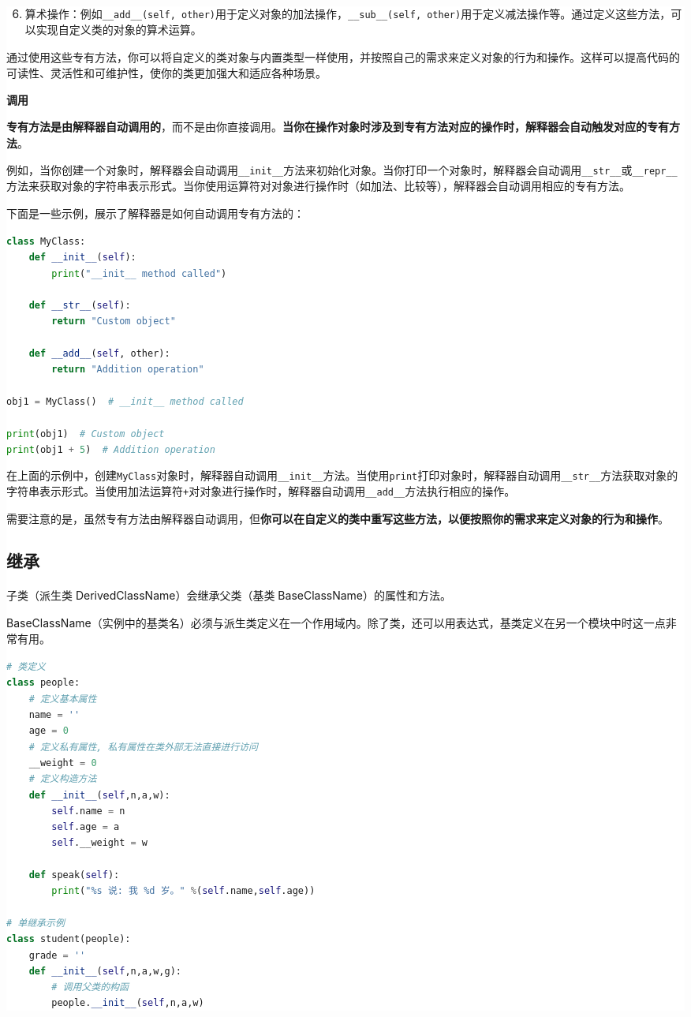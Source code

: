 6. 算术操作：例如`__add__(self, other)`用于定义对象的加法操作，`__sub__(self, other)`用于定义减法操作等。通过定义这些方法，可以实现自定义类的对象的算术运算。

通过使用这些专有方法，你可以将自定义的类对象与内置类型一样使用，并按照自己的需求来定义对象的行为和操作。这样可以提高代码的可读性、灵活性和可维护性，使你的类更加强大和适应各种场景。



**调用**

**专有方法是由解释器自动调用的**，而不是由你直接调用。**当你在操作对象时涉及到专有方法对应的操作时，解释器会自动触发对应的专有方法**。

例如，当你创建一个对象时，解释器会自动调用`__init__`方法来初始化对象。当你打印一个对象时，解释器会自动调用`__str__`或`__repr__`方法来获取对象的字符串表示形式。当你使用运算符对对象进行操作时（如加法、比较等），解释器会自动调用相应的专有方法。

下面是一些示例，展示了解释器是如何自动调用专有方法的：

```python
class MyClass:
    def __init__(self):
        print("__init__ method called")

    def __str__(self):
        return "Custom object"

    def __add__(self, other):
        return "Addition operation"

obj1 = MyClass()  # __init__ method called

print(obj1)  # Custom object
print(obj1 + 5)  # Addition operation
```

在上面的示例中，创建`MyClass`对象时，解释器自动调用`__init__`方法。当使用`print`打印对象时，解释器自动调用`__str__`方法获取对象的字符串表示形式。当使用加法运算符`+`对对象进行操作时，解释器自动调用`__add__`方法执行相应的操作。

需要注意的是，虽然专有方法由解释器自动调用，但**你可以在自定义的类中重写这些方法，以便按照你的需求来定义对象的行为和操作**。





## 继承

子类（派生类 DerivedClassName）会继承父类（基类 BaseClassName）的属性和方法。

BaseClassName（实例中的基类名）必须与派生类定义在一个作用域内。除了类，还可以用表达式，基类定义在另一个模块中时这一点非常有用。

```python
# 类定义
class people:
    # 定义基本属性
    name = ''
    age = 0
    # 定义私有属性, 私有属性在类外部无法直接进行访问
    __weight = 0
    # 定义构造方法
    def __init__(self,n,a,w):
        self.name = n
        self.age = a
        self.__weight = w
        
    def speak(self):
        print("%s 说: 我 %d 岁。" %(self.name,self.age))
        
# 单继承示例
class student(people):
    grade = ''
    def __init__(self,n,a,w,g):
        # 调用父类的构函
        people.__init__(self,n,a,w)
```